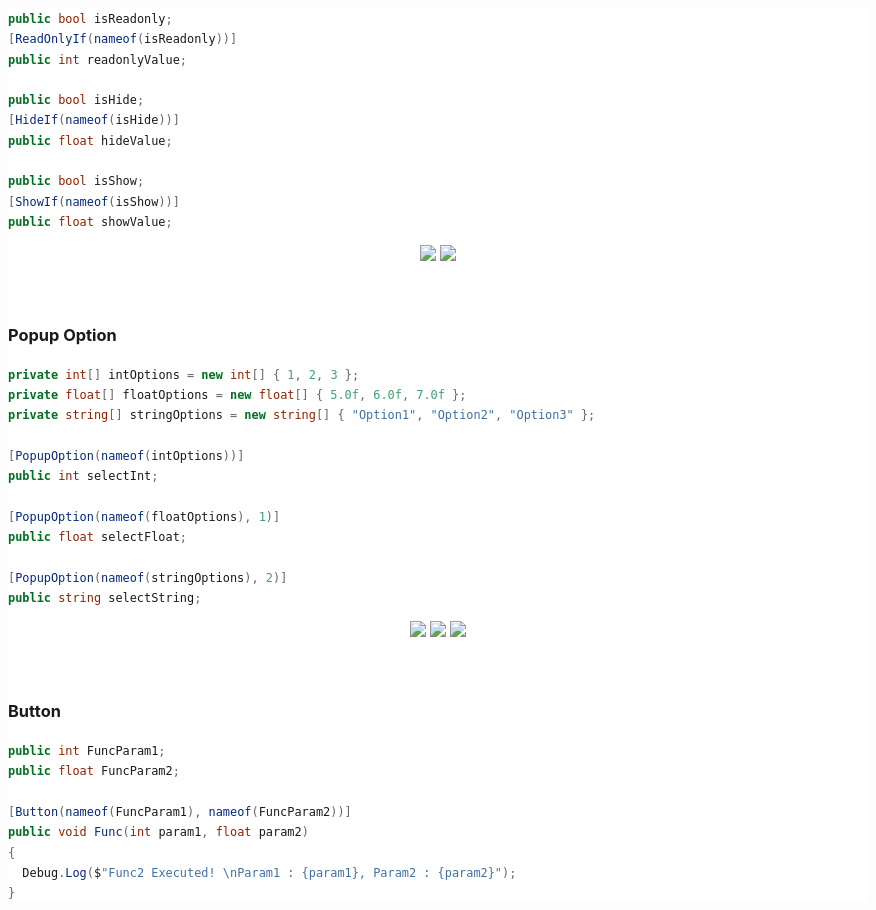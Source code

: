 ```cs
public bool isReadonly;
[ReadOnlyIf(nameof(isReadonly))]
public int readonlyValue;

public bool isHide;
[HideIf(nameof(isHide))]
public float hideValue;

public bool isShow;
[ShowIf(nameof(isShow))]
public float showValue;
```

<p align="center">
  <image src="https://github.com/user-attachments/assets/8316857e-9865-4b7a-bad9-ae3437ac0424" width="30%"></image>
  <image src="https://github.com/user-attachments/assets/44ab6b9f-e84a-482e-8dce-4aad0a209002" width="30%"></image>
</p>

<br>

### Popup Option

```cs
private int[] intOptions = new int[] { 1, 2, 3 };
private float[] floatOptions = new float[] { 5.0f, 6.0f, 7.0f };
private string[] stringOptions = new string[] { "Option1", "Option2", "Option3" };

[PopupOption(nameof(intOptions))]
public int selectInt;

[PopupOption(nameof(floatOptions), 1)]
public float selectFloat;

[PopupOption(nameof(stringOptions), 2)]
public string selectString;
```

<p align="center">
  <image src="https://github.com/user-attachments/assets/f6ca510c-ac9a-4f9e-a461-0403ceb40de2" width="30%"></image>
  <image src="https://github.com/user-attachments/assets/88e5c14e-ff83-43b6-bfa9-ae410201eae4" width="30%"></image>
  <image src="https://github.com/user-attachments/assets/06fd8172-81c1-4f1b-9211-a7bf223ba83d" width="30%"></image>
</p>

<br>

### Button

```cs
public int FuncParam1;
public float FuncParam2;

[Button(nameof(FuncParam1), nameof(FuncParam2))]
public void Func(int param1, float param2)
{
  Debug.Log($"Func2 Executed! \nParam1 : {param1}, Param2 : {param2}");
}
```
